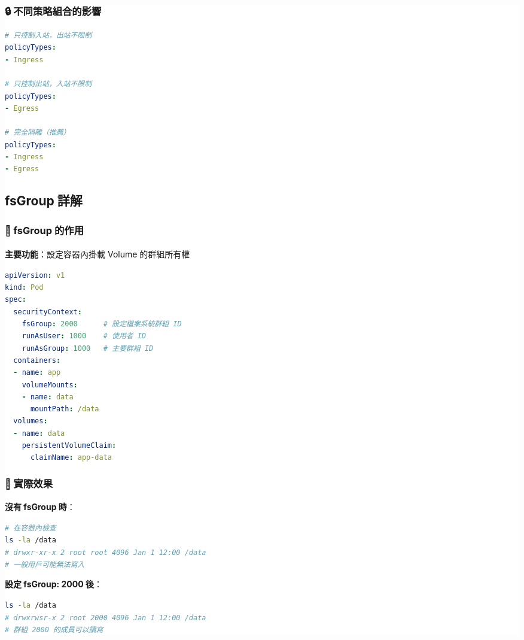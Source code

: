 ### 🔒 不同策略組合的影響

```yaml
# 只控制入站，出站不限制
policyTypes:
- Ingress

# 只控制出站，入站不限制  
policyTypes:
- Egress

# 完全隔離（推薦）
policyTypes:
- Ingress
- Egress
```

## fsGroup 詳解

### 💾 fsGroup 的作用

**主要功能**：設定容器內掛載 Volume 的群組所有權

```yaml
apiVersion: v1
kind: Pod
spec:
  securityContext:
    fsGroup: 2000      # 設定檔案系統群組 ID
    runAsUser: 1000    # 使用者 ID
    runAsGroup: 1000   # 主要群組 ID
  containers:
  - name: app
    volumeMounts:
    - name: data
      mountPath: /data
  volumes:
  - name: data
    persistentVolumeClaim:
      claimName: app-data
```

### 🔧 實際效果

**沒有 fsGroup 時**：
```bash
# 在容器內檢查
ls -la /data
# drwxr-xr-x 2 root root 4096 Jan 1 12:00 /data
# 一般用戶可能無法寫入
```

**設定 fsGroup: 2000 後**：
```bash
ls -la /data  
# drwxrwsr-x 2 root 2000 4096 Jan 1 12:00 /data
# 群組 2000 的成員可以讀寫
```
